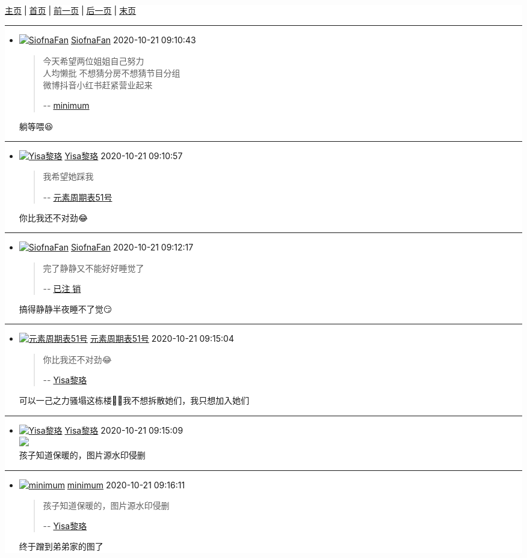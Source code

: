 
[主页](./main.md "main.md") | [首页](./comments1-100.md "comments1-100.md") | [前一页](./comments2401-2500.md "comments2401-2500.md") | [后一页](./comments2601-2700.md "comments2601-2700.md") | [末页](./comments10601-10700.md "comments10601-10700.md")  

---
* [![SiofnaFan](../../image/icon/u180076918-2.jpg)](https://www.douban.com/people/180076918/)    [SiofnaFan](https://www.douban.com/people/180076918/)    2020-10-21 09:10:43  
  >今天希望两位姐姐自己努力  
  >人均懒批 不想猜分房不想猜节目分组  
  >微博抖音小红书赶紧营业起来  
  >
  >-- [minimum](https://www.douban.com/people/218236166/)  
  
  躺等喂😆  
---
* [![Yisa黎珞](../../image/icon/u217273308-1.jpg)](https://www.douban.com/people/217273308/)    [Yisa黎珞](https://www.douban.com/people/217273308/)    2020-10-21 09:10:57  
  >我希望她踩我  
  >
  >-- [元素周期表51号](https://www.douban.com/people/199280408/)  
  
  你比我还不对劲😂  
---
* [![SiofnaFan](../../image/icon/u180076918-2.jpg)](https://www.douban.com/people/180076918/)    [SiofnaFan](https://www.douban.com/people/180076918/)    2020-10-21 09:12:17  
  >完了静静又不能好好睡觉了  
  >
  >-- [已注 销](https://www.douban.com/people/155947097/)  
  
  搞得静静半夜睡不了觉😏  
---
* [![元素周期表51号](../../image/icon/u199280408-3.jpg)](https://www.douban.com/people/199280408/)    [元素周期表51号](https://www.douban.com/people/199280408/)    2020-10-21 09:15:04  
  >你比我还不对劲😂  
  >
  >-- [Yisa黎珞](https://www.douban.com/people/217273308/)  
  
  可以一己之力骚塌这栋楼💅🏼我不想拆散她们，我只想加入她们  
---
* [![Yisa黎珞](../../image/icon/u217273308-1.jpg)](https://www.douban.com/people/217273308/)    [Yisa黎珞](https://www.douban.com/people/217273308/)    2020-10-21 09:15:09  
  ![](../../image/richtext/p33665610.jpg)  
  孩子知道保暖的，图片源水印侵删  
---
* [![minimum](../../image/icon/u218236166-1.jpg)](https://www.douban.com/people/218236166/)    [minimum](https://www.douban.com/people/218236166/)    2020-10-21 09:16:11  
  >孩子知道保暖的，图片源水印侵删  
  >
  >-- [Yisa黎珞](https://www.douban.com/people/217273308/)  
  
  终于蹭到弟弟家的图了  
    